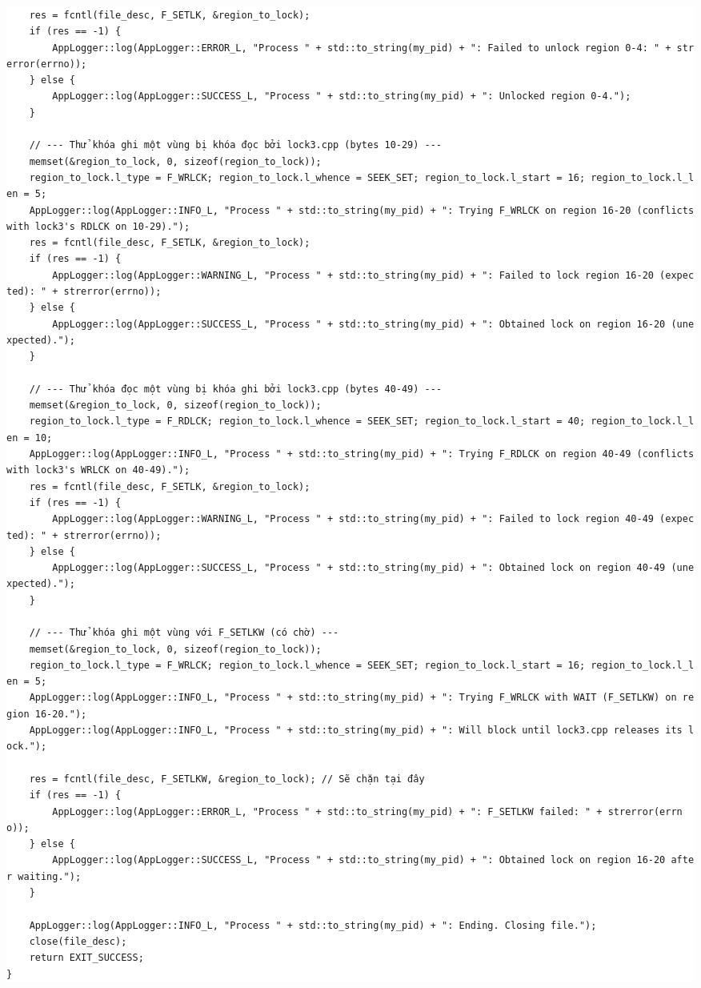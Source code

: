   ```
      res = fcntl(file_desc, F_SETLK, &region_to_lock);
      if (res == -1) {
          AppLogger::log(AppLogger::ERROR_L, "Process " + std::to_string(my_pid) + ": Failed to unlock region 0-4: " + strerror(errno));
      } else {
          AppLogger::log(AppLogger::SUCCESS_L, "Process " + std::to_string(my_pid) + ": Unlocked region 0-4.");
      }

      // --- Thử khóa ghi một vùng bị khóa đọc bởi lock3.cpp (bytes 10-29) ---
      memset(&region_to_lock, 0, sizeof(region_to_lock));
      region_to_lock.l_type = F_WRLCK; region_to_lock.l_whence = SEEK_SET; region_to_lock.l_start = 16; region_to_lock.l_len = 5;
      AppLogger::log(AppLogger::INFO_L, "Process " + std::to_string(my_pid) + ": Trying F_WRLCK on region 16-20 (conflicts with lock3's RDLCK on 10-29).");
      res = fcntl(file_desc, F_SETLK, &region_to_lock);
      if (res == -1) {
          AppLogger::log(AppLogger::WARNING_L, "Process " + std::to_string(my_pid) + ": Failed to lock region 16-20 (expected): " + strerror(errno));
      } else {
          AppLogger::log(AppLogger::SUCCESS_L, "Process " + std::to_string(my_pid) + ": Obtained lock on region 16-20 (unexpected).");
      }

      // --- Thử khóa đọc một vùng bị khóa ghi bởi lock3.cpp (bytes 40-49) ---
      memset(&region_to_lock, 0, sizeof(region_to_lock));
      region_to_lock.l_type = F_RDLCK; region_to_lock.l_whence = SEEK_SET; region_to_lock.l_start = 40; region_to_lock.l_len = 10;
      AppLogger::log(AppLogger::INFO_L, "Process " + std::to_string(my_pid) + ": Trying F_RDLCK on region 40-49 (conflicts with lock3's WRLCK on 40-49).");
      res = fcntl(file_desc, F_SETLK, &region_to_lock);
      if (res == -1) {
          AppLogger::log(AppLogger::WARNING_L, "Process " + std::to_string(my_pid) + ": Failed to lock region 40-49 (expected): " + strerror(errno));
      } else {
          AppLogger::log(AppLogger::SUCCESS_L, "Process " + std::to_string(my_pid) + ": Obtained lock on region 40-49 (unexpected).");
      }

      // --- Thử khóa ghi một vùng với F_SETLKW (có chờ) ---
      memset(&region_to_lock, 0, sizeof(region_to_lock));
      region_to_lock.l_type = F_WRLCK; region_to_lock.l_whence = SEEK_SET; region_to_lock.l_start = 16; region_to_lock.l_len = 5;
      AppLogger::log(AppLogger::INFO_L, "Process " + std::to_string(my_pid) + ": Trying F_WRLCK with WAIT (F_SETLKW) on region 16-20.");
      AppLogger::log(AppLogger::INFO_L, "Process " + std::to_string(my_pid) + ": Will block until lock3.cpp releases its lock.");

      res = fcntl(file_desc, F_SETLKW, &region_to_lock); // Sẽ chặn tại đây
      if (res == -1) {
          AppLogger::log(AppLogger::ERROR_L, "Process " + std::to_string(my_pid) + ": F_SETLKW failed: " + strerror(errno));
      } else {
          AppLogger::log(AppLogger::SUCCESS_L, "Process " + std::to_string(my_pid) + ": Obtained lock on region 16-20 after waiting.");
      }

      AppLogger::log(AppLogger::INFO_L, "Process " + std::to_string(my_pid) + ": Ending. Closing file.");
      close(file_desc);
      return EXIT_SUCCESS;
  }
  ```